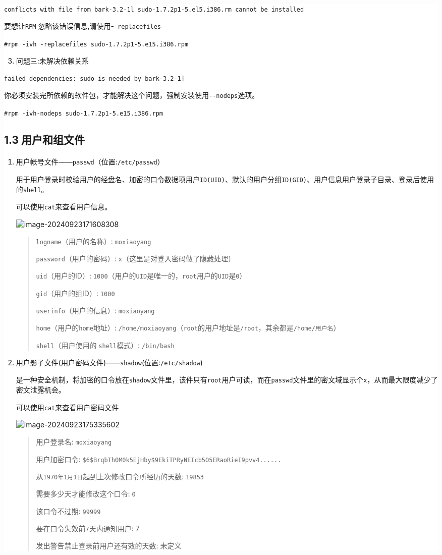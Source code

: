    ```shell
   conflicts with file from bark-3.2-1l sudo-1.7.2p1-5.el5.i386.rm cannot be installed
   ```
   
   要想让`RPM` 忽略该错误信息,请使用-`-replacefiles`
   
   ```shell
   #rpm -ivh -replacefiles sudo-1.7.2p1-5.e15.i386.rpm
   ```
   3. 问题三:未解决依赖关系
   
   ```shell
   failed dependencies: sudo is needed by bark-3.2-1]
   ```
   
   你必须安装完所依赖的软件包，才能解决这个问题，强制安装使用`--nodeps`选项。
   
   ```shell
   #rpm -ivh-nodeps sudo-1.7.2p1-5.e15.i386.rpm
   ```
   





## 1.3 用户和组文件

1. 用户帐号文件——`passwd`（位置:`/etc/passwd`）

   ​		用于用户登录时校验用户的经盘名、加密的口令数据项用户`ID(UID)`、默认的用户分组`ID(GID)`、用户信息用户登录子目录、登录后使用的`shell`。

   可以使用`cat`来查看用户信息。

   ![image-20240923171608308](https://raw.githubusercontent.com/moyangsun/ty_assist/main/img/MatLab202409231716369.png)

   > `logname`（用户的名称）: `moxiaoyang`
   >
   > `password`（用户的密码）: `x`（这里是对登入密码做了隐藏处理）
   >
   > `uid`（用户的ID）: `1000`（用户的`UID`是唯一的，`root`用户的`UID`是`0`）
   >
   > `gid`（用户的组ID）: `1000`
   >
   > `userinfo`（用户的信息）: `moxiaoyang`
   >
   > `home`（用户的`home`地址）: `/home/moxiaoyang`（`root`的用户地址是`/root`，其余都是`/home/用户名`）
   >
   > `shell`（用户使用的 `shell`模式）: `/bin/bash`

2. 用户影子文件(用户密码文件)——`shadow`(位置:`/etc/shadow`)

   ​		是一种安全机制，将加密的口令放在`shadow`文件里，该件只有`root`用户可读，而在`passwd`文件里的密文域显示个`x`，从而最大限度减少了密文泄露机会。

   可以使用`cat`来查看用户密码文件

   ![image-20240923175335602](https://raw.githubusercontent.com/moyangsun/ty_assist/main/img/MatLab202409231753674.png)

   > 用户登录名: `moxiaoyang`
   >
   > 用户加密口令: `$6$BrqbTh0M0k5EjHby$9EkiTPRyNEIcb5O5ERaoRieI9pvv4......`
   >
   > 从`1970年1月1日`起到上次修改口令所经历的天数: `19853`
   >
   > 需要多少天才能修改这个口令: `0`
   >
   > 该口令不过期: `99999`
   >
   > 要在口令失效前`7`天内通知用户: 7
   >
   > 发出警告禁止登录前用户还有效的天数: 未定义
   >